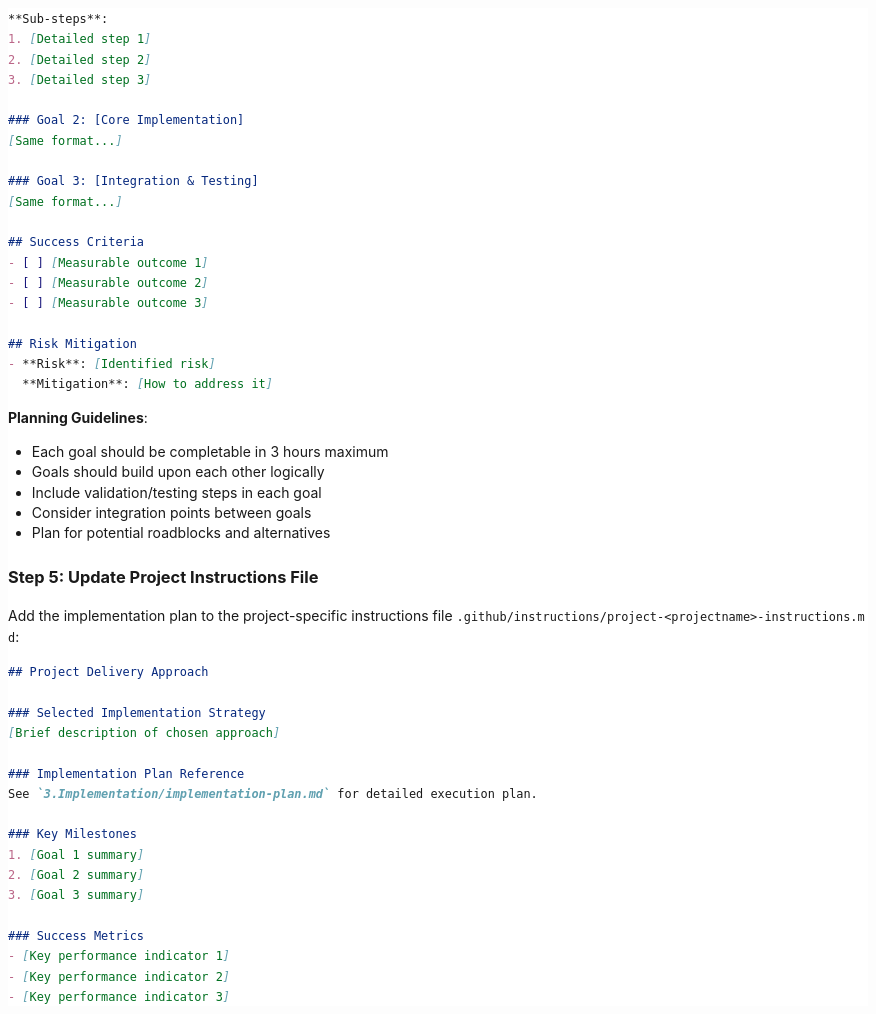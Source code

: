 ```markdown
**Sub-steps**:
1. [Detailed step 1]
2. [Detailed step 2]
3. [Detailed step 3]

### Goal 2: [Core Implementation]
[Same format...]

### Goal 3: [Integration & Testing]
[Same format...]

## Success Criteria
- [ ] [Measurable outcome 1]
- [ ] [Measurable outcome 2]
- [ ] [Measurable outcome 3]

## Risk Mitigation
- **Risk**: [Identified risk]
  **Mitigation**: [How to address it]
```

**Planning Guidelines**:
- Each goal should be completable in 3 hours maximum
- Goals should build upon each other logically
- Include validation/testing steps in each goal
- Consider integration points between goals
- Plan for potential roadblocks and alternatives

### Step 5: Update Project Instructions File
Add the implementation plan to the project-specific instructions file `.github/instructions/project-<projectname>-instructions.md`:

```markdown
## Project Delivery Approach

### Selected Implementation Strategy
[Brief description of chosen approach]

### Implementation Plan Reference
See `3.Implementation/implementation-plan.md` for detailed execution plan.

### Key Milestones
1. [Goal 1 summary]
2. [Goal 2 summary]  
3. [Goal 3 summary]

### Success Metrics
- [Key performance indicator 1]
- [Key performance indicator 2]
- [Key performance indicator 3]
```
